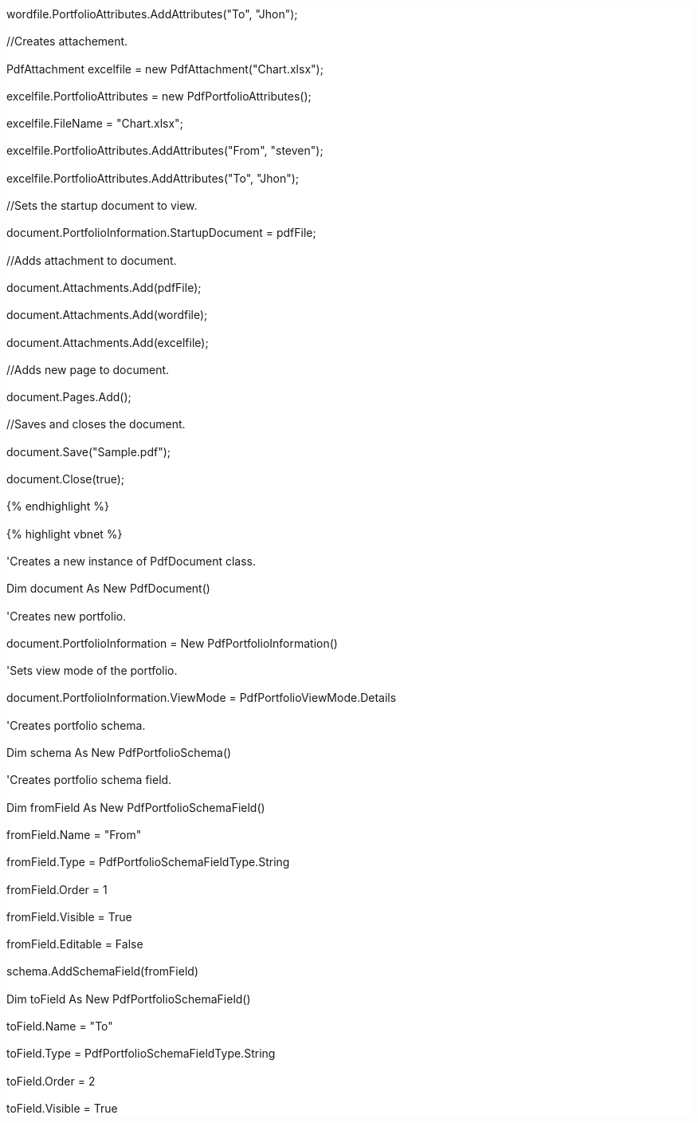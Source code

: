 wordfile.PortfolioAttributes.AddAttributes("To", "Jhon");

//Creates attachement.

PdfAttachment excelfile = new PdfAttachment("Chart.xlsx");

excelfile.PortfolioAttributes = new PdfPortfolioAttributes();

excelfile.FileName = "Chart.xlsx";

excelfile.PortfolioAttributes.AddAttributes("From", "steven");

excelfile.PortfolioAttributes.AddAttributes("To", "Jhon");

//Sets the startup document to view.

document.PortfolioInformation.StartupDocument = pdfFile;

//Adds attachment to document.

document.Attachments.Add(pdfFile);

document.Attachments.Add(wordfile);

document.Attachments.Add(excelfile);

//Adds new page to document.

document.Pages.Add();

//Saves and closes the document.

document.Save("Sample.pdf");

document.Close(true);

{% endhighlight %}

{% highlight vbnet %}

'Creates a new instance of PdfDocument class.

Dim document As New PdfDocument()

'Creates new portfolio.

document.PortfolioInformation = New PdfPortfolioInformation()

'Sets view mode of the portfolio.

document.PortfolioInformation.ViewMode = PdfPortfolioViewMode.Details

'Creates portfolio schema.

Dim schema As New PdfPortfolioSchema()

'Creates portfolio schema field.

Dim fromField As New PdfPortfolioSchemaField()

fromField.Name = "From"

fromField.Type = PdfPortfolioSchemaFieldType.String

fromField.Order = 1

fromField.Visible = True

fromField.Editable = False

schema.AddSchemaField(fromField)

Dim toField As New PdfPortfolioSchemaField()

toField.Name = "To"

toField.Type = PdfPortfolioSchemaFieldType.String

toField.Order = 2

toField.Visible = True
